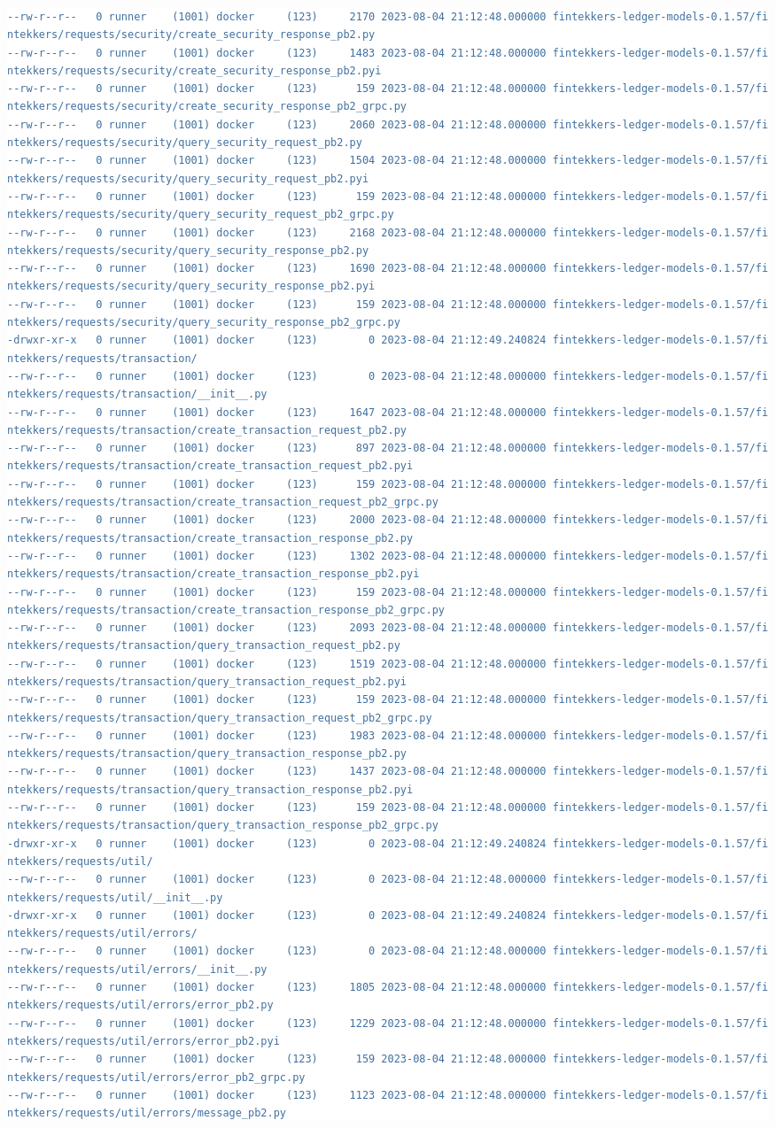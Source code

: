 ```diff
--rw-r--r--   0 runner    (1001) docker     (123)     2170 2023-08-04 21:12:48.000000 fintekkers-ledger-models-0.1.57/fintekkers/requests/security/create_security_response_pb2.py
--rw-r--r--   0 runner    (1001) docker     (123)     1483 2023-08-04 21:12:48.000000 fintekkers-ledger-models-0.1.57/fintekkers/requests/security/create_security_response_pb2.pyi
--rw-r--r--   0 runner    (1001) docker     (123)      159 2023-08-04 21:12:48.000000 fintekkers-ledger-models-0.1.57/fintekkers/requests/security/create_security_response_pb2_grpc.py
--rw-r--r--   0 runner    (1001) docker     (123)     2060 2023-08-04 21:12:48.000000 fintekkers-ledger-models-0.1.57/fintekkers/requests/security/query_security_request_pb2.py
--rw-r--r--   0 runner    (1001) docker     (123)     1504 2023-08-04 21:12:48.000000 fintekkers-ledger-models-0.1.57/fintekkers/requests/security/query_security_request_pb2.pyi
--rw-r--r--   0 runner    (1001) docker     (123)      159 2023-08-04 21:12:48.000000 fintekkers-ledger-models-0.1.57/fintekkers/requests/security/query_security_request_pb2_grpc.py
--rw-r--r--   0 runner    (1001) docker     (123)     2168 2023-08-04 21:12:48.000000 fintekkers-ledger-models-0.1.57/fintekkers/requests/security/query_security_response_pb2.py
--rw-r--r--   0 runner    (1001) docker     (123)     1690 2023-08-04 21:12:48.000000 fintekkers-ledger-models-0.1.57/fintekkers/requests/security/query_security_response_pb2.pyi
--rw-r--r--   0 runner    (1001) docker     (123)      159 2023-08-04 21:12:48.000000 fintekkers-ledger-models-0.1.57/fintekkers/requests/security/query_security_response_pb2_grpc.py
-drwxr-xr-x   0 runner    (1001) docker     (123)        0 2023-08-04 21:12:49.240824 fintekkers-ledger-models-0.1.57/fintekkers/requests/transaction/
--rw-r--r--   0 runner    (1001) docker     (123)        0 2023-08-04 21:12:48.000000 fintekkers-ledger-models-0.1.57/fintekkers/requests/transaction/__init__.py
--rw-r--r--   0 runner    (1001) docker     (123)     1647 2023-08-04 21:12:48.000000 fintekkers-ledger-models-0.1.57/fintekkers/requests/transaction/create_transaction_request_pb2.py
--rw-r--r--   0 runner    (1001) docker     (123)      897 2023-08-04 21:12:48.000000 fintekkers-ledger-models-0.1.57/fintekkers/requests/transaction/create_transaction_request_pb2.pyi
--rw-r--r--   0 runner    (1001) docker     (123)      159 2023-08-04 21:12:48.000000 fintekkers-ledger-models-0.1.57/fintekkers/requests/transaction/create_transaction_request_pb2_grpc.py
--rw-r--r--   0 runner    (1001) docker     (123)     2000 2023-08-04 21:12:48.000000 fintekkers-ledger-models-0.1.57/fintekkers/requests/transaction/create_transaction_response_pb2.py
--rw-r--r--   0 runner    (1001) docker     (123)     1302 2023-08-04 21:12:48.000000 fintekkers-ledger-models-0.1.57/fintekkers/requests/transaction/create_transaction_response_pb2.pyi
--rw-r--r--   0 runner    (1001) docker     (123)      159 2023-08-04 21:12:48.000000 fintekkers-ledger-models-0.1.57/fintekkers/requests/transaction/create_transaction_response_pb2_grpc.py
--rw-r--r--   0 runner    (1001) docker     (123)     2093 2023-08-04 21:12:48.000000 fintekkers-ledger-models-0.1.57/fintekkers/requests/transaction/query_transaction_request_pb2.py
--rw-r--r--   0 runner    (1001) docker     (123)     1519 2023-08-04 21:12:48.000000 fintekkers-ledger-models-0.1.57/fintekkers/requests/transaction/query_transaction_request_pb2.pyi
--rw-r--r--   0 runner    (1001) docker     (123)      159 2023-08-04 21:12:48.000000 fintekkers-ledger-models-0.1.57/fintekkers/requests/transaction/query_transaction_request_pb2_grpc.py
--rw-r--r--   0 runner    (1001) docker     (123)     1983 2023-08-04 21:12:48.000000 fintekkers-ledger-models-0.1.57/fintekkers/requests/transaction/query_transaction_response_pb2.py
--rw-r--r--   0 runner    (1001) docker     (123)     1437 2023-08-04 21:12:48.000000 fintekkers-ledger-models-0.1.57/fintekkers/requests/transaction/query_transaction_response_pb2.pyi
--rw-r--r--   0 runner    (1001) docker     (123)      159 2023-08-04 21:12:48.000000 fintekkers-ledger-models-0.1.57/fintekkers/requests/transaction/query_transaction_response_pb2_grpc.py
-drwxr-xr-x   0 runner    (1001) docker     (123)        0 2023-08-04 21:12:49.240824 fintekkers-ledger-models-0.1.57/fintekkers/requests/util/
--rw-r--r--   0 runner    (1001) docker     (123)        0 2023-08-04 21:12:48.000000 fintekkers-ledger-models-0.1.57/fintekkers/requests/util/__init__.py
-drwxr-xr-x   0 runner    (1001) docker     (123)        0 2023-08-04 21:12:49.240824 fintekkers-ledger-models-0.1.57/fintekkers/requests/util/errors/
--rw-r--r--   0 runner    (1001) docker     (123)        0 2023-08-04 21:12:48.000000 fintekkers-ledger-models-0.1.57/fintekkers/requests/util/errors/__init__.py
--rw-r--r--   0 runner    (1001) docker     (123)     1805 2023-08-04 21:12:48.000000 fintekkers-ledger-models-0.1.57/fintekkers/requests/util/errors/error_pb2.py
--rw-r--r--   0 runner    (1001) docker     (123)     1229 2023-08-04 21:12:48.000000 fintekkers-ledger-models-0.1.57/fintekkers/requests/util/errors/error_pb2.pyi
--rw-r--r--   0 runner    (1001) docker     (123)      159 2023-08-04 21:12:48.000000 fintekkers-ledger-models-0.1.57/fintekkers/requests/util/errors/error_pb2_grpc.py
--rw-r--r--   0 runner    (1001) docker     (123)     1123 2023-08-04 21:12:48.000000 fintekkers-ledger-models-0.1.57/fintekkers/requests/util/errors/message_pb2.py
```